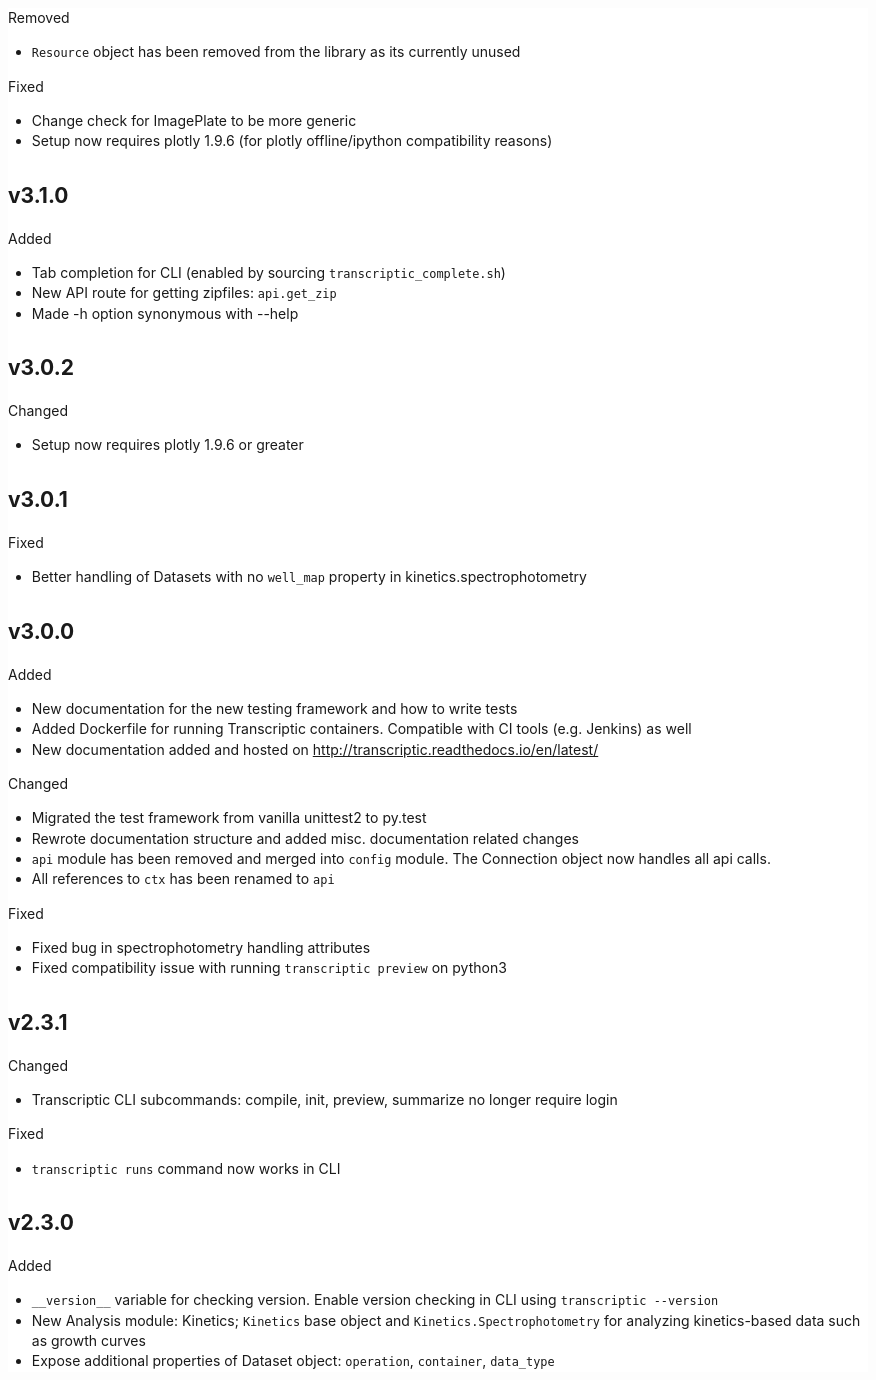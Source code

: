 Removed
- `Resource` object has been removed from the library as its currently unused

Fixed
- Change check for ImagePlate to be more generic
- Setup now requires plotly 1.9.6 (for plotly offline/ipython compatibility reasons)

## v3.1.0
Added
- Tab completion for CLI (enabled by sourcing `transcriptic_complete.sh`)
- New API route for getting zipfiles: `api.get_zip`
- Made -h option synonymous with --help

## v3.0.2
Changed
- Setup now requires plotly 1.9.6 or greater

## v3.0.1
Fixed
- Better handling of Datasets with no `well_map` property in kinetics.spectrophotometry

## v3.0.0
Added
- New documentation for the new testing framework and how to write tests
- Added Dockerfile for running Transcriptic containers. Compatible with CI tools (e.g. Jenkins) as well
- New documentation added and hosted on http://transcriptic.readthedocs.io/en/latest/

Changed
- Migrated the test framework from vanilla unittest2 to py.test
- Rewrote documentation structure and added misc. documentation related changes
- `api` module has been removed and merged into `config` module. The Connection object now handles all api calls.
- All references to `ctx` has been renamed to `api`

Fixed
- Fixed bug in spectrophotometry handling attributes
- Fixed compatibility issue with running `transcriptic preview` on python3

## v2.3.1
Changed
- Transcriptic CLI subcommands: compile, init, preview, summarize no longer require login

Fixed
- `transcriptic runs` command now works in CLI

## v2.3.0
Added
- `__version__` variable for checking version. Enable version checking in CLI using `transcriptic --version`
- New Analysis module: Kinetics; `Kinetics` base object and `Kinetics.Spectrophotometry` for analyzing kinetics-based data such as growth curves
- Expose additional properties of Dataset object: `operation`, `container`, `data_type`
